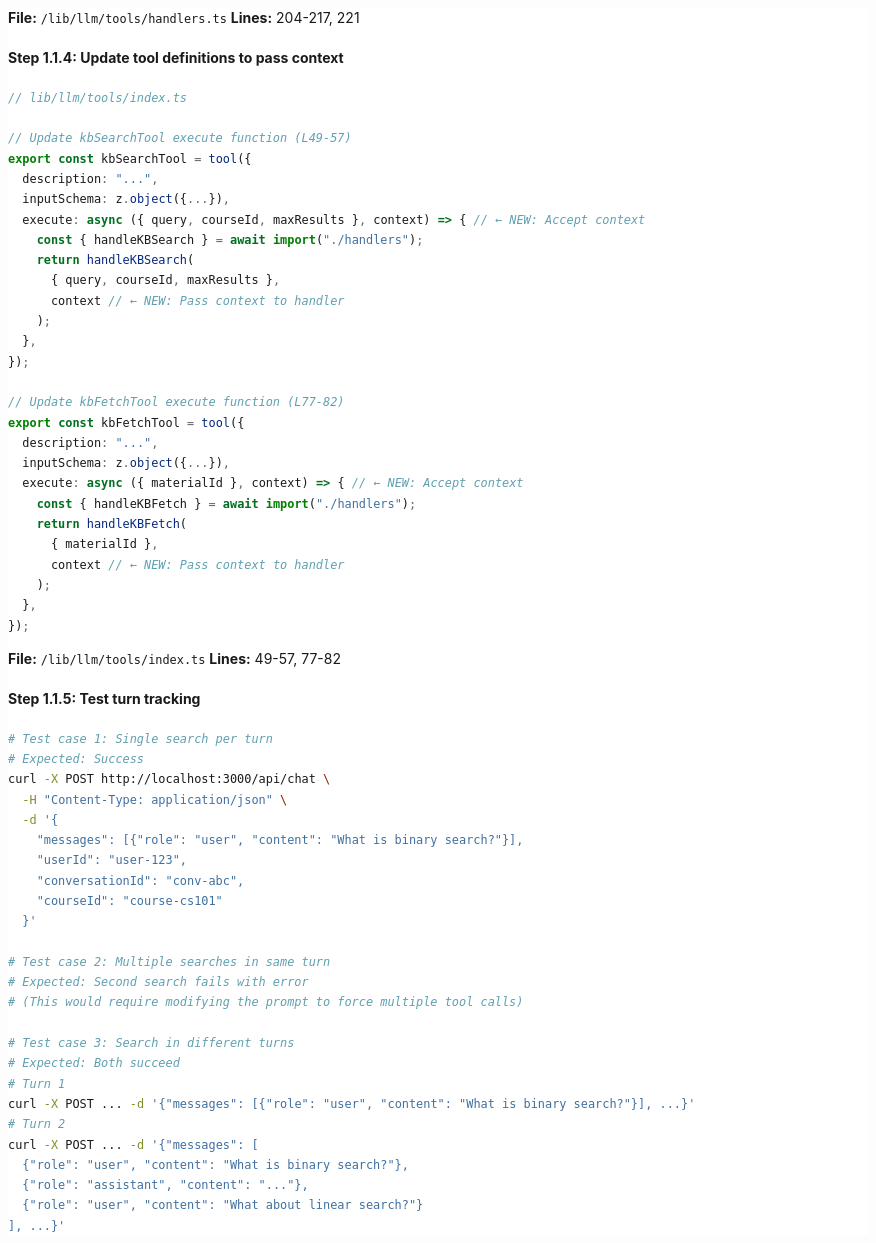 **File:** `/lib/llm/tools/handlers.ts`
**Lines:** 204-217, 221

#### Step 1.1.4: Update tool definitions to pass context
```typescript
// lib/llm/tools/index.ts

// Update kbSearchTool execute function (L49-57)
export const kbSearchTool = tool({
  description: "...",
  inputSchema: z.object({...}),
  execute: async ({ query, courseId, maxResults }, context) => { // ← NEW: Accept context
    const { handleKBSearch } = await import("./handlers");
    return handleKBSearch(
      { query, courseId, maxResults },
      context // ← NEW: Pass context to handler
    );
  },
});

// Update kbFetchTool execute function (L77-82)
export const kbFetchTool = tool({
  description: "...",
  inputSchema: z.object({...}),
  execute: async ({ materialId }, context) => { // ← NEW: Accept context
    const { handleKBFetch } = await import("./handlers");
    return handleKBFetch(
      { materialId },
      context // ← NEW: Pass context to handler
    );
  },
});
```

**File:** `/lib/llm/tools/index.ts`
**Lines:** 49-57, 77-82

#### Step 1.1.5: Test turn tracking
```bash
# Test case 1: Single search per turn
# Expected: Success
curl -X POST http://localhost:3000/api/chat \
  -H "Content-Type: application/json" \
  -d '{
    "messages": [{"role": "user", "content": "What is binary search?"}],
    "userId": "user-123",
    "conversationId": "conv-abc",
    "courseId": "course-cs101"
  }'

# Test case 2: Multiple searches in same turn
# Expected: Second search fails with error
# (This would require modifying the prompt to force multiple tool calls)

# Test case 3: Search in different turns
# Expected: Both succeed
# Turn 1
curl -X POST ... -d '{"messages": [{"role": "user", "content": "What is binary search?"}], ...}'
# Turn 2
curl -X POST ... -d '{"messages": [
  {"role": "user", "content": "What is binary search?"},
  {"role": "assistant", "content": "..."},
  {"role": "user", "content": "What about linear search?"}
], ...}'
```